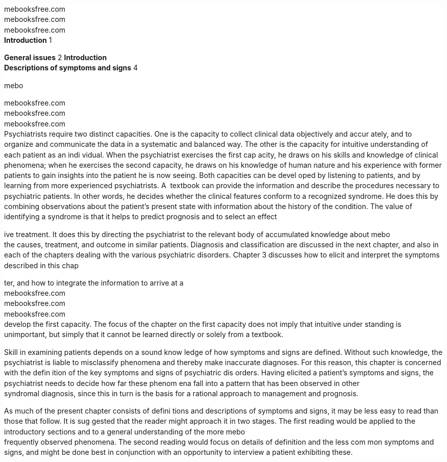 mebooksfree.com   
mebooksfree.com   
mebooksfree.com   
**Introduction** 1 

**General issues** 2 **Introduction**   
**Descriptions of symptoms  and signs** 4 

mebo

mebooksfree.com   
mebooksfree.com   
mebooksfree.com   
Psychiatrists require two distinct capacities. One is the  capacity to collect clinical data objectively and accur ately, and to organize and communicate the data in a  systematic and balanced way. The other is the capacity  for intuitive understanding of each patient as an indi vidual. When the psychiatrist exercises the first cap acity, he draws on his skills and knowledge of clinical  phenomena; when he exercises the second capacity,  he draws on his knowledge of human nature and his  experience with former patients to gain insights into the  patient he is now seeing. Both capacities can be devel oped by listening to patients, and by learning from more  experienced psychiatrists. A  textbook can provide the  information and describe the procedures necessary to    
psychiatric patients. In other words, he decides whether  the clinical features conform to a recognized syndrome.  He does this by combining observations about the  patient’s present state with information about the history  of the condition. The value of identifying a syndrome is  that it helps to predict prognosis and to select an effect 

ive treatment. It does this by directing the psychiatrist  to the relevant body of accumulated knowledge about  mebo  
the causes, treatment, and outcome in similar patients.  Diagnosis and classification are discussed in the next  chapter, and also in each of the chapters dealing with the  various psychiatric disorders. Chapter 3 discusses how to  elicit and interpret the symptoms described in this chap 

ter, and how to integrate the information to arrive at a    
mebooksfree.com   
mebooksfree.com   
mebooksfree.com   
develop the first capacity. The focus of the chapter on  the first capacity does not imply that intuitive under standing is unimportant, but simply that it cannot be  learned directly or solely from a textbook. 

Skill in examining patients depends on a sound know ledge of how symptoms and signs are defined. Without  such knowledge, the psychiatrist is liable to misclassify  phenomena and thereby make inaccurate diagnoses. For  this reason, this chapter is concerned with the defin ition of the key symptoms and signs of psychiatric dis orders. Having elicited a patient’s symptoms and signs,  the psychiatrist needs to decide how far these phenom ena fall into a pattern that has been observed in other    
syndromal diagnosis, since this in turn is the basis for a  rational approach to management and prognosis. 

As much of the present chapter consists of defini tions and descriptions of symptoms and signs, it may  be less easy to read than those that follow. It is sug gested that the reader might approach it in two stages.  The first reading would be applied to the introductory  sections and to a general understanding of the more  mebo  
frequently observed phenomena. The second reading  would focus on details of definition and the less com mon symptoms and signs, and might be done best in  conjunction with an opportunity to interview a patient  exhibiting these. 
